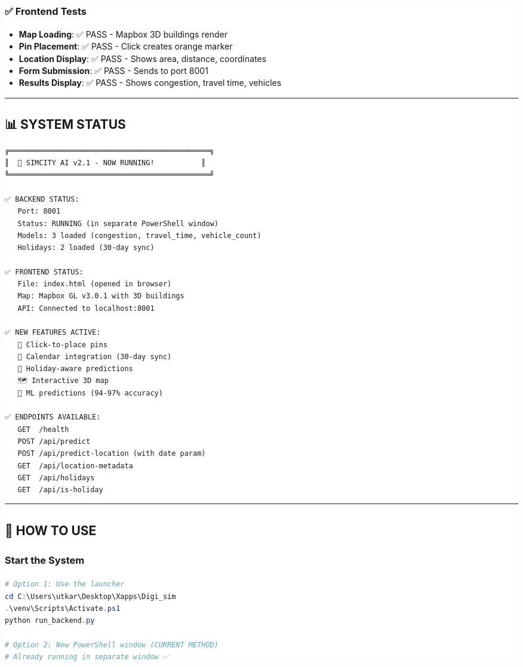 ### ✅ Frontend Tests
- **Map Loading**: ✅ PASS - Mapbox 3D buildings render
- **Pin Placement**: ✅ PASS - Click creates orange marker
- **Location Display**: ✅ PASS - Shows area, distance, coordinates
- **Form Submission**: ✅ PASS - Sends to port 8001
- **Results Display**: ✅ PASS - Shows congestion, travel time, vehicles

---

## 📊 SYSTEM STATUS

```
╔═══════════════════════════════════════════════╗
║  🚦 SIMCITY AI v2.1 - NOW RUNNING!           ║
╚═══════════════════════════════════════════════╝

✅ BACKEND STATUS:
   Port: 8001
   Status: RUNNING (in separate PowerShell window)
   Models: 3 loaded (congestion, travel_time, vehicle_count)
   Holidays: 2 loaded (30-day sync)
   
✅ FRONTEND STATUS:
   File: index.html (opened in browser)
   Map: Mapbox GL v3.0.1 with 3D buildings
   API: Connected to localhost:8001
   
✅ NEW FEATURES ACTIVE:
   📍 Click-to-place pins
   📅 Calendar integration (30-day sync)
   🎉 Holiday-aware predictions
   🗺️ Interactive 3D map
   🤖 ML predictions (94-97% accuracy)

✅ ENDPOINTS AVAILABLE:
   GET  /health
   POST /api/predict
   POST /api/predict-location (with date param)
   GET  /api/location-metadata
   GET  /api/holidays
   GET  /api/is-holiday
```

---

## 🚀 HOW TO USE

### Start the System
```powershell
# Option 1: Use the launcher
cd C:\Users\utkar\Desktop\Xapps\Digi_sim
.\venv\Scripts\Activate.ps1
python run_backend.py

# Option 2: New PowerShell window (CURRENT METHOD)
# Already running in separate window ✅
```
